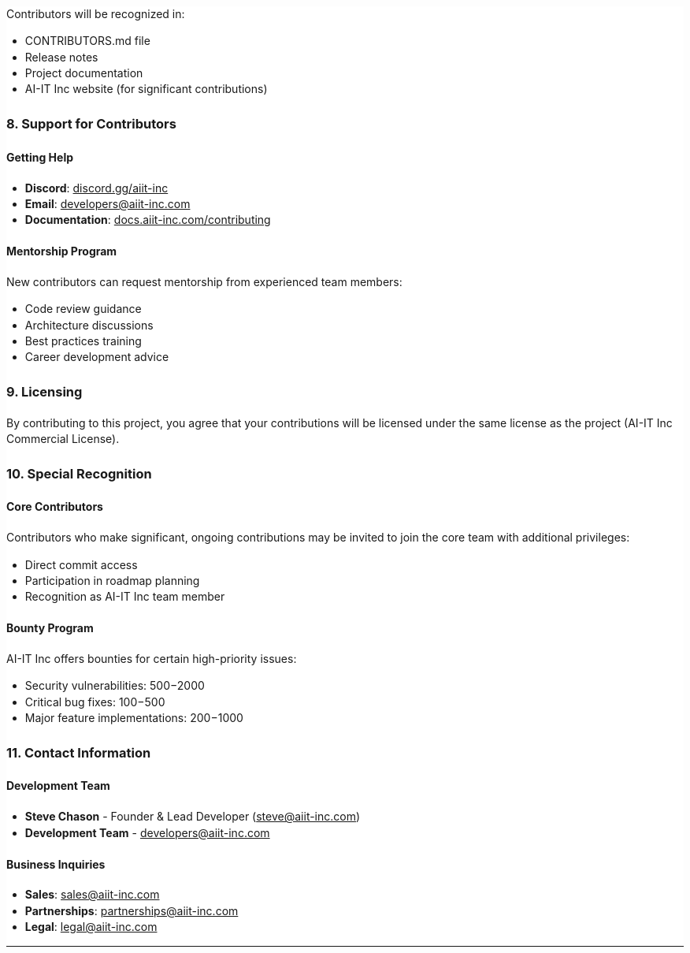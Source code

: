 Contributors will be recognized in:
- CONTRIBUTORS.md file
- Release notes
- Project documentation
- AI-IT Inc website (for significant contributions)

### 8. **Support for Contributors**

#### **Getting Help**
- **Discord**: [discord.gg/aiit-inc](https://discord.gg/aiit-inc)
- **Email**: developers@aiit-inc.com
- **Documentation**: [docs.aiit-inc.com/contributing](https://docs.aiit-inc.com/contributing)

#### **Mentorship Program**
New contributors can request mentorship from experienced team members:
- Code review guidance
- Architecture discussions
- Best practices training
- Career development advice

### 9. **Licensing**

By contributing to this project, you agree that your contributions will be licensed under the same license as the project (AI-IT Inc Commercial License).

### 10. **Special Recognition**

#### **Core Contributors**
Contributors who make significant, ongoing contributions may be invited to join the core team with additional privileges:
- Direct commit access
- Participation in roadmap planning
- Recognition as AI-IT Inc team member

#### **Bounty Program**
AI-IT Inc offers bounties for certain high-priority issues:
- Security vulnerabilities: $500-$2000
- Critical bug fixes: $100-$500
- Major feature implementations: $200-$1000

### 11. **Contact Information**

#### **Development Team**
- **Steve Chason** - Founder & Lead Developer (steve@aiit-inc.com)
- **Development Team** - developers@aiit-inc.com

#### **Business Inquiries**
- **Sales**: sales@aiit-inc.com
- **Partnerships**: partnerships@aiit-inc.com
- **Legal**: legal@aiit-inc.com

---